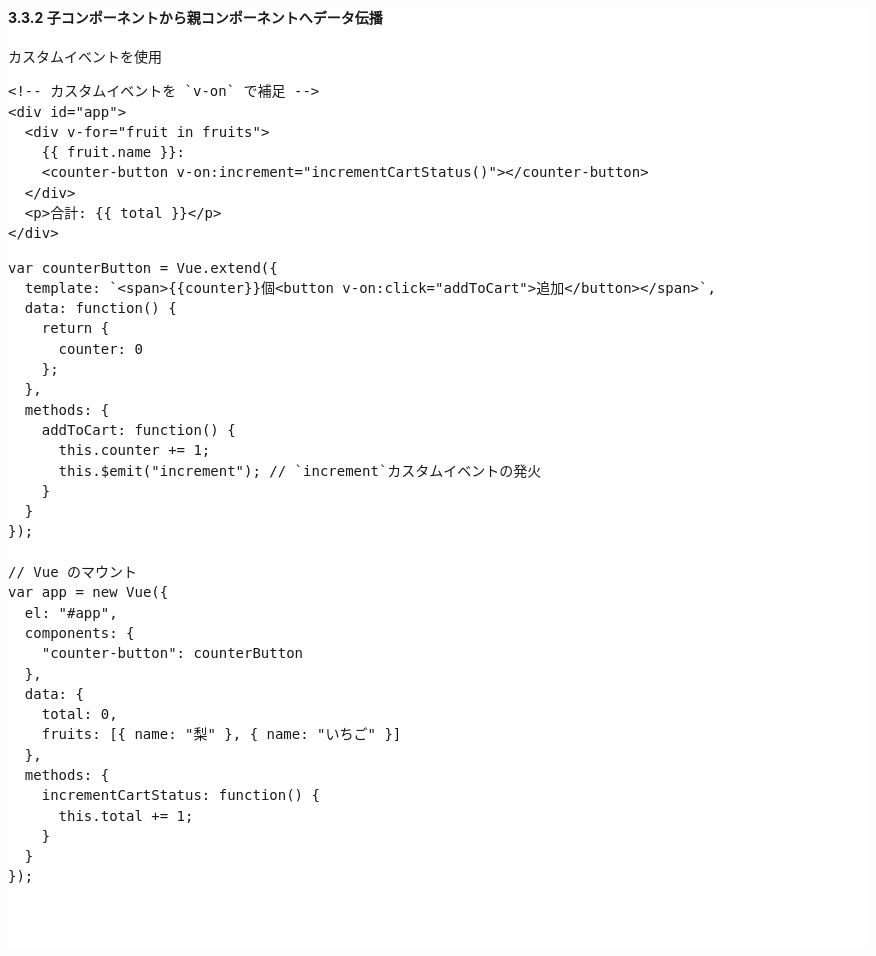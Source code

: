 <h4>3.3.2 子コンポーネントから親コンポーネントへデータ伝播</h4>

<p>カスタムイベントを使用</p>

<pre class="code lang-html" data-lang="html" data-unlink><span class="synComment">&lt;!-- カスタムイベントを `v-on` で補足 --&gt;</span>
<span class="synIdentifier">&lt;</span><span class="synStatement">div</span><span class="synIdentifier"> </span><span class="synType">id</span><span class="synIdentifier">=</span><span class="synConstant">&quot;app&quot;</span><span class="synIdentifier">&gt;</span>
  <span class="synIdentifier">&lt;</span><span class="synStatement">div</span><span class="synIdentifier"> v-</span><span class="synType">for</span><span class="synIdentifier">=</span><span class="synConstant">&quot;fruit in fruits&quot;</span><span class="synIdentifier">&gt;</span>
    {{ fruit.name }}:
    <span class="synIdentifier">&lt;</span>counter-<span class="synStatement">button</span><span class="synIdentifier"> v-on:increment=</span><span class="synConstant">&quot;incrementCartStatus()&quot;</span><span class="synIdentifier">&gt;&lt;/</span>counter-<span class="synStatement">button</span><span class="synIdentifier">&gt;</span>
  <span class="synIdentifier">&lt;/</span><span class="synStatement">div</span><span class="synIdentifier">&gt;</span>
  <span class="synIdentifier">&lt;</span><span class="synStatement">p</span><span class="synIdentifier">&gt;</span>合計: {{ total }}<span class="synIdentifier">&lt;/</span><span class="synStatement">p</span><span class="synIdentifier">&gt;</span>
<span class="synIdentifier">&lt;/</span><span class="synStatement">div</span><span class="synIdentifier">&gt;</span>
</pre>

<pre class="code lang-javascript" data-lang="javascript" data-unlink><span class="synIdentifier">var</span> counterButton = Vue.extend(<span class="synIdentifier">{</span>
  template: `&lt;span&gt;<span class="synIdentifier">{{</span>counter<span class="synIdentifier">}}</span>個&lt;button v-on:click=<span class="synConstant">&quot;addToCart&quot;</span>&gt;追加&lt;/button&gt;&lt;/span&gt;`,
  data: <span class="synIdentifier">function</span>() <span class="synIdentifier">{</span>
    <span class="synStatement">return</span> <span class="synIdentifier">{</span>
      counter: 0
    <span class="synIdentifier">}</span>;
  <span class="synIdentifier">}</span>,
  methods: <span class="synIdentifier">{</span>
    addToCart: <span class="synIdentifier">function</span>() <span class="synIdentifier">{</span>
      <span class="synIdentifier">this</span>.counter += 1;
      <span class="synIdentifier">this</span>.$emit(<span class="synConstant">&quot;increment&quot;</span>); <span class="synComment">// `increment`カスタムイベントの発火</span>
    <span class="synIdentifier">}</span>
  <span class="synIdentifier">}</span>
<span class="synIdentifier">}</span>);

<span class="synComment">// Vue のマウント</span>
<span class="synIdentifier">var</span> app = <span class="synStatement">new</span> Vue(<span class="synIdentifier">{</span>
  el: <span class="synConstant">&quot;#app&quot;</span>,
  components: <span class="synIdentifier">{</span>
    <span class="synConstant">&quot;counter-button&quot;</span>: counterButton
  <span class="synIdentifier">}</span>,
  data: <span class="synIdentifier">{</span>
    total: 0,
    fruits: <span class="synIdentifier">[{</span> name: <span class="synConstant">&quot;梨&quot;</span> <span class="synIdentifier">}</span>, <span class="synIdentifier">{</span> name: <span class="synConstant">&quot;いちご&quot;</span> <span class="synIdentifier">}]</span>
  <span class="synIdentifier">}</span>,
  methods: <span class="synIdentifier">{</span>
    incrementCartStatus: <span class="synIdentifier">function</span>() <span class="synIdentifier">{</span>
      <span class="synIdentifier">this</span>.total += 1;
    <span class="synIdentifier">}</span>
  <span class="synIdentifier">}</span>
<span class="synIdentifier">}</span>);
